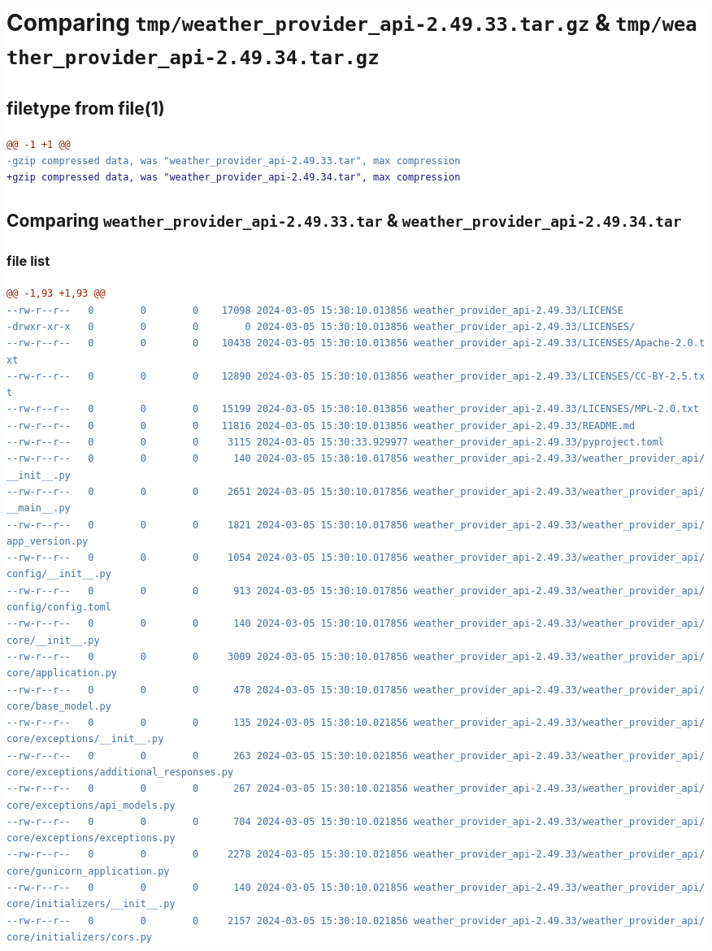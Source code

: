# Comparing `tmp/weather_provider_api-2.49.33.tar.gz` & `tmp/weather_provider_api-2.49.34.tar.gz`

## filetype from file(1)

```diff
@@ -1 +1 @@
-gzip compressed data, was "weather_provider_api-2.49.33.tar", max compression
+gzip compressed data, was "weather_provider_api-2.49.34.tar", max compression
```

## Comparing `weather_provider_api-2.49.33.tar` & `weather_provider_api-2.49.34.tar`

### file list

```diff
@@ -1,93 +1,93 @@
--rw-r--r--   0        0        0    17098 2024-03-05 15:30:10.013856 weather_provider_api-2.49.33/LICENSE
-drwxr-xr-x   0        0        0        0 2024-03-05 15:30:10.013856 weather_provider_api-2.49.33/LICENSES/
--rw-r--r--   0        0        0    10438 2024-03-05 15:30:10.013856 weather_provider_api-2.49.33/LICENSES/Apache-2.0.txt
--rw-r--r--   0        0        0    12890 2024-03-05 15:30:10.013856 weather_provider_api-2.49.33/LICENSES/CC-BY-2.5.txt
--rw-r--r--   0        0        0    15199 2024-03-05 15:30:10.013856 weather_provider_api-2.49.33/LICENSES/MPL-2.0.txt
--rw-r--r--   0        0        0    11816 2024-03-05 15:30:10.013856 weather_provider_api-2.49.33/README.md
--rw-r--r--   0        0        0     3115 2024-03-05 15:30:33.929977 weather_provider_api-2.49.33/pyproject.toml
--rw-r--r--   0        0        0      140 2024-03-05 15:30:10.017856 weather_provider_api-2.49.33/weather_provider_api/__init__.py
--rw-r--r--   0        0        0     2651 2024-03-05 15:30:10.017856 weather_provider_api-2.49.33/weather_provider_api/__main__.py
--rw-r--r--   0        0        0     1821 2024-03-05 15:30:10.017856 weather_provider_api-2.49.33/weather_provider_api/app_version.py
--rw-r--r--   0        0        0     1054 2024-03-05 15:30:10.017856 weather_provider_api-2.49.33/weather_provider_api/config/__init__.py
--rw-r--r--   0        0        0      913 2024-03-05 15:30:10.017856 weather_provider_api-2.49.33/weather_provider_api/config/config.toml
--rw-r--r--   0        0        0      140 2024-03-05 15:30:10.017856 weather_provider_api-2.49.33/weather_provider_api/core/__init__.py
--rw-r--r--   0        0        0     3009 2024-03-05 15:30:10.017856 weather_provider_api-2.49.33/weather_provider_api/core/application.py
--rw-r--r--   0        0        0      478 2024-03-05 15:30:10.017856 weather_provider_api-2.49.33/weather_provider_api/core/base_model.py
--rw-r--r--   0        0        0      135 2024-03-05 15:30:10.021856 weather_provider_api-2.49.33/weather_provider_api/core/exceptions/__init__.py
--rw-r--r--   0        0        0      263 2024-03-05 15:30:10.021856 weather_provider_api-2.49.33/weather_provider_api/core/exceptions/additional_responses.py
--rw-r--r--   0        0        0      267 2024-03-05 15:30:10.021856 weather_provider_api-2.49.33/weather_provider_api/core/exceptions/api_models.py
--rw-r--r--   0        0        0      704 2024-03-05 15:30:10.021856 weather_provider_api-2.49.33/weather_provider_api/core/exceptions/exceptions.py
--rw-r--r--   0        0        0     2278 2024-03-05 15:30:10.021856 weather_provider_api-2.49.33/weather_provider_api/core/gunicorn_application.py
--rw-r--r--   0        0        0      140 2024-03-05 15:30:10.021856 weather_provider_api-2.49.33/weather_provider_api/core/initializers/__init__.py
--rw-r--r--   0        0        0     2157 2024-03-05 15:30:10.021856 weather_provider_api-2.49.33/weather_provider_api/core/initializers/cors.py
```